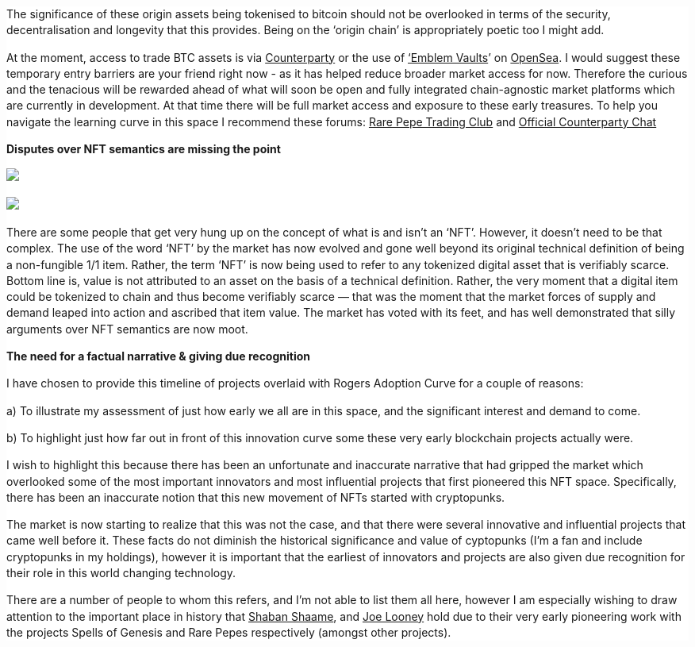 The significance of these origin assets being tokenised to bitcoin should not be overlooked in terms of the security, decentralisation and longevity that this provides. Being on the ‘origin chain’ is appropriately poetic too I might add.

At the moment, access to trade BTC assets is via [Counterparty](https://xchain.io/dispensers) or the use of [‘Emblem Vaults](https://circuitsofvalue.com/)’ on [OpenSea](https://opensea.io/collection/emblem-vault). I would suggest these temporary entry barriers are your friend right now - as it has helped reduce broader market access for now. Therefore the curious and the tenacious will be rewarded ahead of what will soon be open and fully integrated chain-agnostic market platforms which are currently in development. At that time there will be full market access and exposure to these early treasures. To help you navigate the learning curve in this space I recommend these forums: [Rare Pepe Trading Club](https://discord.gg/uMXp8szvhr) and [Official Counterparty Chat](https://t.me/Counterparty_XCP)

**Disputes over NFT semantics are missing the point**

![](https://miro.medium.com/max/38/1*Sut-9F4YDEB0PPQeJX2BpA.png?q=20)

![](https://miro.medium.com/max/875/1*Sut-9F4YDEB0PPQeJX2BpA.png)

There are some people that get very hung up on the concept of what is and isn’t an ‘NFT’. However, it doesn’t need to be that complex. The use of the word ‘NFT’ by the market has now evolved and gone well beyond its original technical definition of being a non-fungible 1/1 item. Rather, the term ‘NFT’ is now being used to refer to any tokenized digital asset that is verifiably scarce. Bottom line is, value is not attributed to an asset on the basis of a technical definition. Rather, the very moment that a digital item could be tokenized to chain and thus become verifiably scarce — that was the moment that the market forces of supply and demand leaped into action and ascribed that item value. The market has voted with its feet, and has well demonstrated that silly arguments over NFT semantics are now moot.

**The need for a factual narrative & giving due recognition**

I have chosen to provide this timeline of projects overlaid with Rogers Adoption Curve for a couple of reasons:

a) To illustrate my assessment of just how early we all are in this space, and the significant interest and demand to come.

b) To highlight just how far out in front of this innovation curve some these very early blockchain projects actually were.

I wish to highlight this because there has been an unfortunate and inaccurate narrative that had gripped the market which overlooked some of the most important innovators and most influential projects that first pioneered this NFT space. Specifically, there has been an inaccurate notion that this new movement of NFTs started with cryptopunks.

The market is now starting to realize that this was not the case, and that there were several innovative and influential projects that came well before it. These facts do not diminish the historical significance and value of cyptopunks (I’m a fan and include cryptopunks in my holdings), however it is important that the earliest of innovators and projects are also given due recognition for their role in this world changing technology.

There are a number of people to whom this refers, and I’m not able to list them all here, however I am especially wishing to draw attention to the important place in history that [Shaban Shaame](https://twitter.com/shaban_shaame), and [Joe Looney](https://twitter.com/wasthatawolf) hold due to their very early pioneering work with the projects Spells of Genesis and Rare Pepes respectively (amongst other projects).
